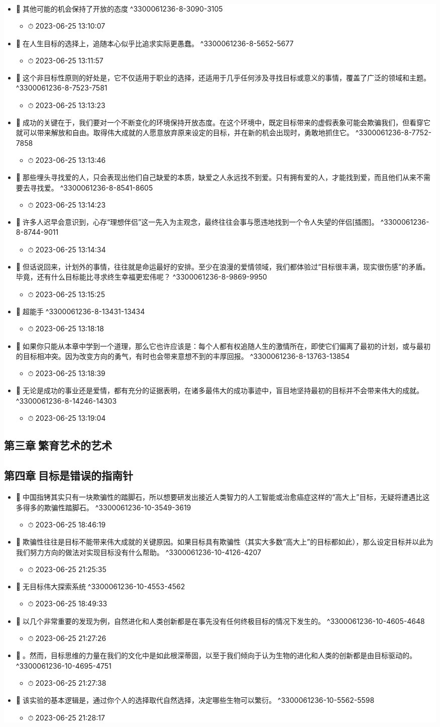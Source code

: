- 📌 其他可能的机会保持了开放的态度 ^3300061236-8-3090-3105
    - ⏱ 2023-06-25 13:10:07 

- 📌 在人生目标的选择上，追随本心似乎比追求实际更愚蠢。 ^3300061236-8-5652-5677
    - ⏱ 2023-06-25 13:11:57 

- 📌 这个非目标性原则的好处是，它不仅适用于职业的选择，还适用于几乎任何涉及寻找目标或意义的事情，覆盖了广泛的领域和主题。 ^3300061236-8-7523-7581
    - ⏱ 2023-06-25 13:13:23 

- 📌 成功的关键在于，我们要对一个不断变化的环境保持开放态度。在这个环境中，既定目标带来的虚假表象可能会欺骗我们，但看穿它就可以带来解放和自由。取得伟大成就的人愿意放弃原来设定的目标，并在新的机会出现时，勇敢地抓住它。 ^3300061236-8-7752-7858
    - ⏱ 2023-06-25 13:13:46 

- 📌 那些埋头寻找爱的人，只会表现出他们自己缺爱的本质，缺爱之人永远找不到爱。只有拥有爱的人，才能找到爱，而且他们从来不需要去寻找爱。 ^3300061236-8-8541-8605
    - ⏱ 2023-06-25 13:14:23 

- 📌 许多人迟早会意识到，心存“理想伴侣”这一先入为主观念，最终往往会事与愿违地找到一个令人失望的伴侣[插图]。 ^3300061236-8-8744-9011
    - ⏱ 2023-06-25 13:14:34 

- 📌 但话说回来，计划外的事情，往往就是命运最好的安排。至少在浪漫的爱情领域，我们都体验过“目标很丰满，现实很伤感”的矛盾。毕竟，还有什么目标能比寻求终生幸福更宏伟呢？ ^3300061236-8-9869-9950
    - ⏱ 2023-06-25 13:15:25 

- 📌 超能手 ^3300061236-8-13431-13434
    - ⏱ 2023-06-25 13:18:18 

- 📌 如果你只能从本章中学到一个道理，那么它也许应该是：每个人都有权追随人生的激情所在，即使它们偏离了最初的计划，或与最初的目标相冲突。因为改变方向的勇气，有时也会带来意想不到的丰厚回报。 ^3300061236-8-13763-13854
    - ⏱ 2023-06-25 13:18:39 

- 📌 无论是成功的事业还是爱情，都有充分的证据表明，在诸多最伟大的成功事迹中，盲目地坚持最初的目标并不会带来伟大的成就。 ^3300061236-8-14246-14303
    - ⏱ 2023-06-25 13:19:04 
## 第三章 繁育艺术的艺术

 
## 第四章 目标是错误的指南针

 

- 📌 中国指铐其实只有一块欺骗性的踏脚石，所以想要研发出接近人类智力的人工智能或治愈癌症这样的“高大上”目标，无疑将遭遇比这多得多的欺骗性踏脚石。 ^3300061236-10-3549-3619
    - ⏱ 2023-06-25 18:46:19 
 

- 📌 欺骗性往往是目标不能带来伟大成就的关键原因。如果目标具有欺骗性（其实大多数“高大上”的目标都如此），那么设定目标并以此为我们努力方向的做法对实现目标没有什么帮助。 ^3300061236-10-4126-4207
    - ⏱ 2023-06-25 21:25:35 

- 📌 无目标伟大探索系统 ^3300061236-10-4553-4562
    - ⏱ 2023-06-25 18:49:33 

- 📌 以几个非常重要的发现为例，自然进化和人类创新都是在事先没有任何终极目标的情况下发生的。 ^3300061236-10-4605-4648
    - ⏱ 2023-06-25 21:27:26 

- 📌 。然而，目标思维的力量在我们的文化中是如此根深蒂固，以至于我们倾向于认为生物的进化和人类的创新都是由目标驱动的。 ^3300061236-10-4695-4751
    - ⏱ 2023-06-25 21:27:38 

- 📌 该实验的基本逻辑是，通过你个人的选择取代自然选择，决定哪些生物可以繁衍。 ^3300061236-10-5562-5598
    - ⏱ 2023-06-25 21:28:17 

